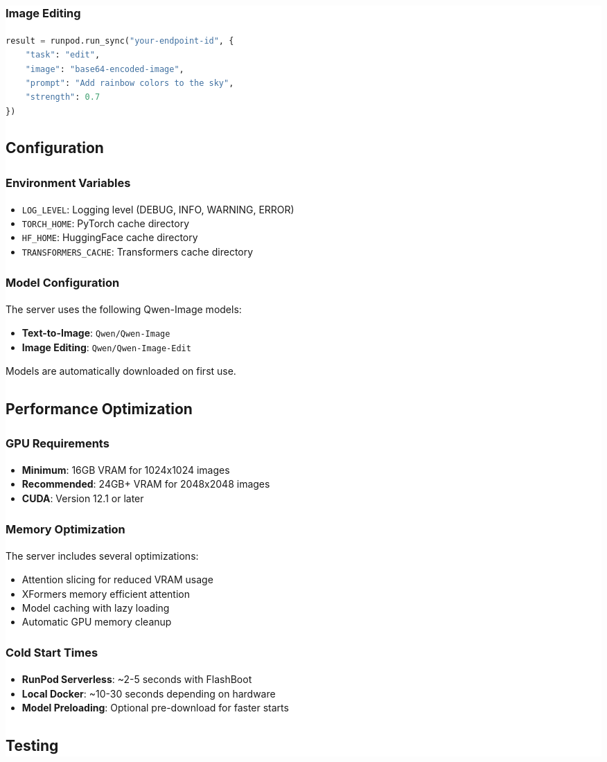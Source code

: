 ### Image Editing

```python
result = runpod.run_sync("your-endpoint-id", {
    "task": "edit",
    "image": "base64-encoded-image",
    "prompt": "Add rainbow colors to the sky",
    "strength": 0.7
})
```

## Configuration

### Environment Variables

- `LOG_LEVEL`: Logging level (DEBUG, INFO, WARNING, ERROR)
- `TORCH_HOME`: PyTorch cache directory
- `HF_HOME`: HuggingFace cache directory
- `TRANSFORMERS_CACHE`: Transformers cache directory

### Model Configuration

The server uses the following Qwen-Image models:
- **Text-to-Image**: `Qwen/Qwen-Image`
- **Image Editing**: `Qwen/Qwen-Image-Edit`

Models are automatically downloaded on first use.

## Performance Optimization

### GPU Requirements

- **Minimum**: 16GB VRAM for 1024x1024 images
- **Recommended**: 24GB+ VRAM for 2048x2048 images
- **CUDA**: Version 12.1 or later

### Memory Optimization

The server includes several optimizations:
- Attention slicing for reduced VRAM usage
- XFormers memory efficient attention
- Model caching with lazy loading
- Automatic GPU memory cleanup

### Cold Start Times

- **RunPod Serverless**: ~2-5 seconds with FlashBoot
- **Local Docker**: ~10-30 seconds depending on hardware
- **Model Preloading**: Optional pre-download for faster starts

## Testing
